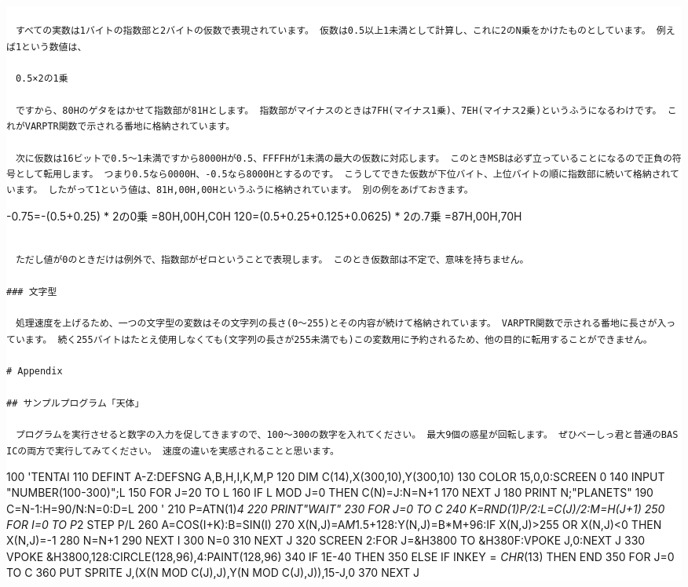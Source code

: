 ```

　すべての実数は1バイトの指数部と2バイトの仮数で表現されています。 仮数は0.5以上1未満として計算し、これに2のN乗をかけたものとしています。 例えば1という数値は、

　0.5×2の1乗

　ですから、80Hのゲタをはかせて指数部が81Hとします。 指数部がマイナスのときは7FH(マイナス1乗)、7EH(マイナス2乗)というふうになるわけです。 これがVARPTR関数で示される番地に格納されています。

　次に仮数は16ビットで0.5～1未満ですから8000Hが0.5、FFFFHが1未満の最大の仮数に対応します。 このときMSBは必ず立っていることになるので正負の符号として転用します。 つまり0.5なら0000H、-0.5なら8000Hとするのです。 こうしてできた仮数が下位バイト、上位バイトの順に指数部に続いて格納されています。 したがって1という値は、81H,00H,00Hというふうに格納されています。 別の例をあげておきます。

```
-0.75=-(0.5+0.25) * 2の0乗
     =80H,00H,C0H
  120=(0.5+0.25+0.125+0.0625)
             * 2の.7乗
     =87H,00H,70H
```

　ただし値が0のときだけは例外で、指数部がゼロということで表現します。 このとき仮数部は不定で、意味を持ちません。

### 文字型

　処理速度を上げるため、一つの文字型の変数はその文字列の長さ(0～255)とその内容が続けて格納されています。 VARPTR関数で示される番地に長さが入っています。 続く255バイトはたとえ使用しなくても(文字列の長さが255未満でも)この変数用に予約されるため、他の目的に転用することができません。

# Appendix

## サンプルプログラム「天体」

　プログラムを実行させると数字の入力を促してきますので、100～300の数字を入れてください。 最大9個の惑星が回転します。 ぜひベーしっ君と普通のBASICの両方で実行してみてください。 速度の違いを実感されることと思います。

```
100 'TENTAI
110 DEFINT A-Z:DEFSNG A,B,H,I,K,M,P
120 DIM C(14),X(300,10),Y(300,10)
130 COLOR 15,0,0:SCREEN 0
140 INPUT "NUMBER(100-300)";L
150 FOR J=20 TO L
160  IF L MOD J=0 THEN C(N)=J:N=N+1
170 NEXT J
180 PRINT N;"PLANETS"
190 C=N-1:H=90/N:N=0:D=L
200 '
210 P=ATN(1)*4
220 PRINT"WAIT"
230 FOR J=0 TO C
240  K=RND(1)*P/2:L=C(J)/2:M=H*(J+1)
250  FOR I=0 TO P*2 STEP P/L
260   A=COS(I+K):B=SIN(I)
270   X(N,J)=A*M*1.5+128:Y(N,J)=B*M+96:IF X(N,J)>255 OR X(N,J)<0 THEN X(N,J)=-1
280   N=N+1
290  NEXT I
300  N=0
310 NEXT J
320 SCREEN 2:FOR J=&H3800 TO &H380F:VPOKE J,0:NEXT J
330 VPOKE &H3800,128:CIRCLE(128,96),4:PAINT(128,96)
340 IF 1E-40 THEN 350 ELSE IF INKEY$=CHR$(13) THEN END
350 FOR J=0 TO C
360  PUT SPRITE J,(X(N MOD C(J),J),Y(N MOD C(J),J)),15-J,0
370 NEXT J
